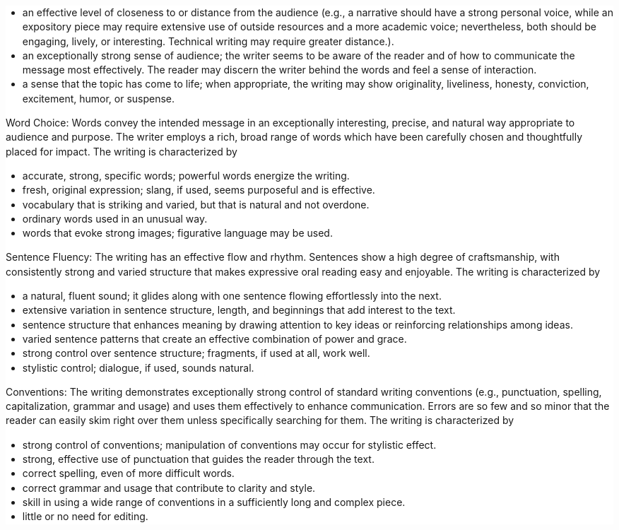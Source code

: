 - an effective level of closeness to or distance from the audience (e.g., a narrative should have a strong personal voice, while an expository piece may require extensive use of outside resources and a more academic voice; nevertheless, both should be engaging, lively, or interesting. Technical writing may require greater distance.).
- an exceptionally strong sense of audience; the writer seems to be aware of the reader and of how to communicate the message most effectively. The reader may discern the writer behind the words and feel a sense of interaction.
- a sense that the topic has come to life; when appropriate, the writing may show originality, liveliness, honesty, conviction, excitement, humor, or suspense.

Word Choice: Words convey the intended message in an exceptionally interesting, precise, and natural way appropriate to audience and purpose. The writer employs a rich, broad range of words which have been carefully chosen and thoughtfully placed for impact. The writing is characterized by

- accurate, strong, specific words; powerful words energize the writing.
- fresh, original expression; slang, if used, seems purposeful and is effective.
- vocabulary that is striking and varied, but that is natural and not overdone.
- ordinary words used in an unusual way.
- words that evoke strong images; figurative language may be used.

Sentence Fluency: The writing has an effective flow and rhythm. Sentences show a high degree of craftsmanship, with consistently strong and varied structure that makes expressive oral reading easy and enjoyable. The writing is characterized by

- a natural, fluent sound; it glides along with one sentence flowing effortlessly into the next.
- extensive variation in sentence structure, length, and beginnings that add interest to the text.
- sentence structure that enhances meaning by drawing attention to key ideas or reinforcing relationships among ideas.
- varied sentence patterns that create an effective combination of power and grace.
- strong control over sentence structure; fragments, if used at all, work well.
- stylistic control; dialogue, if used, sounds natural.

Conventions: The writing demonstrates exceptionally strong control of standard writing conventions (e.g., punctuation, spelling, capitalization, grammar and usage) and uses them effectively to enhance communication. Errors are so few and so minor that the reader can easily skim right over them unless specifically searching for them. The writing is characterized by

- strong control of conventions; manipulation of conventions may occur for stylistic effect.
- strong, effective use of punctuation that guides the reader through the text.
- correct spelling, even of more difficult words.
- correct grammar and usage that contribute to clarity and style.
- skill in using a wide range of conventions in a sufficiently long and complex piece.
- little or no need for editing.
